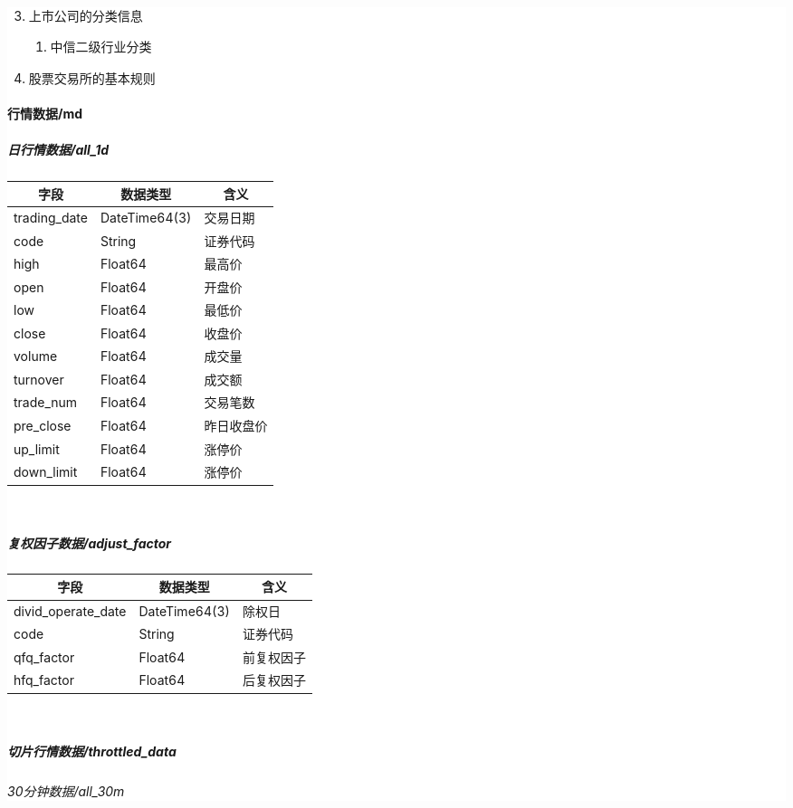 
```python

```
   
3. 上市公司的分类信息
    1. 中信二级行业分类
    
4. 股票交易所的基本规则

#### 行情数据/md

##### 日行情数据/all_1d

| 字段         | 数据类型      | 含义       |
| ------------ | ------------- | ---------- |
| trading_date | DateTime64(3) | 交易日期   |
| code         | String        | 证券代码   |
| high         | Float64       | 最高价     |
| open         | Float64       | 开盘价     |
| low          | Float64       | 最低价     |
| close        | Float64       | 收盘价     |
| volume       | Float64       | 成交量     |
| turnover     | Float64       | 成交额     |
| trade_num    | Float64       | 交易笔数   |
| pre_close    | Float64       | 昨日收盘价 |
| up_limit     | Float64       | 涨停价     |
| down_limit   | Float64       | 涨停价     |


```python
  
```
##### 复权因子数据/adjust_factor

| 字段               | 数据类型      | 含义       |
| ------------------ | ------------- | ---------- |
| divid_operate_date | DateTime64(3) | 除权日     |
| code               | String        | 证券代码   |
| qfq_factor         | Float64       | 前复权因子 |
| hfq_factor         | Float64       | 后复权因子 |


```python
  
```
##### 切片行情数据/throttled_data
###### 30分钟数据/all_30m
